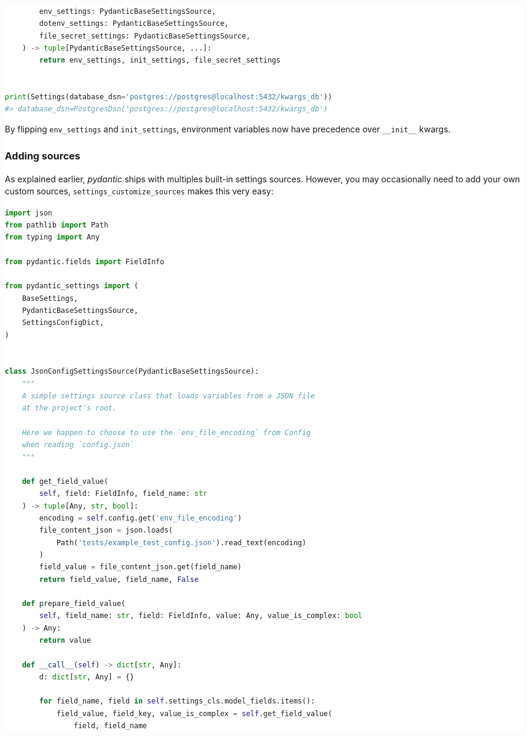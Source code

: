 ```py
        env_settings: PydanticBaseSettingsSource,
        dotenv_settings: PydanticBaseSettingsSource,
        file_secret_settings: PydanticBaseSettingsSource,
    ) -> tuple[PydanticBaseSettingsSource, ...]:
        return env_settings, init_settings, file_secret_settings


print(Settings(database_dsn='postgres://postgres@localhost:5432/kwargs_db'))
#> database_dsn=PostgresDsn('postgres://postgres@localhost:5432/kwargs_db')
```

By flipping `env_settings` and `init_settings`, environment variables now have precedence over `__init__` kwargs.

### Adding sources

As explained earlier, *pydantic* ships with multiples built-in settings sources. However, you may occasionally
need to add your own custom sources, `settings_customize_sources` makes this very easy:

```py
import json
from pathlib import Path
from typing import Any

from pydantic.fields import FieldInfo

from pydantic_settings import (
    BaseSettings,
    PydanticBaseSettingsSource,
    SettingsConfigDict,
)


class JsonConfigSettingsSource(PydanticBaseSettingsSource):
    """
    A simple settings source class that loads variables from a JSON file
    at the project's root.

    Here we happen to choose to use the `env_file_encoding` from Config
    when reading `config.json`
    """

    def get_field_value(
        self, field: FieldInfo, field_name: str
    ) -> tuple[Any, str, bool]:
        encoding = self.config.get('env_file_encoding')
        file_content_json = json.loads(
            Path('tests/example_test_config.json').read_text(encoding)
        )
        field_value = file_content_json.get(field_name)
        return field_value, field_name, False

    def prepare_field_value(
        self, field_name: str, field: FieldInfo, value: Any, value_is_complex: bool
    ) -> Any:
        return value

    def __call__(self) -> dict[str, Any]:
        d: dict[str, Any] = {}

        for field_name, field in self.settings_cls.model_fields.items():
            field_value, field_key, value_is_complex = self.get_field_value(
                field, field_name
```